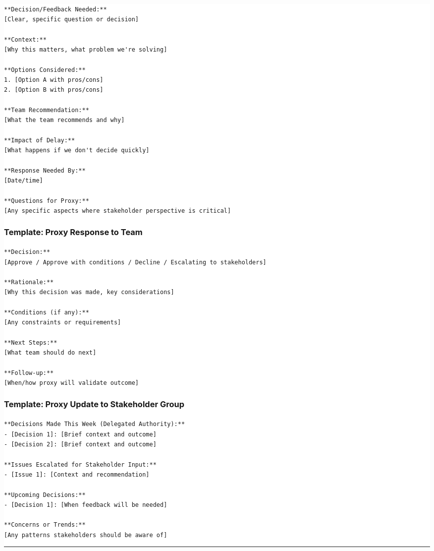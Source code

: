 ```
**Decision/Feedback Needed:**
[Clear, specific question or decision]

**Context:**
[Why this matters, what problem we're solving]

**Options Considered:**
1. [Option A with pros/cons]
2. [Option B with pros/cons]

**Team Recommendation:**
[What the team recommends and why]

**Impact of Delay:**
[What happens if we don't decide quickly]

**Response Needed By:**
[Date/time]

**Questions for Proxy:**
[Any specific aspects where stakeholder perspective is critical]
```

### Template: Proxy Response to Team

```
**Decision:**
[Approve / Approve with conditions / Decline / Escalating to stakeholders]

**Rationale:**
[Why this decision was made, key considerations]

**Conditions (if any):**
[Any constraints or requirements]

**Next Steps:**
[What team should do next]

**Follow-up:**
[When/how proxy will validate outcome]
```

### Template: Proxy Update to Stakeholder Group

```
**Decisions Made This Week (Delegated Authority):**
- [Decision 1]: [Brief context and outcome]
- [Decision 2]: [Brief context and outcome]

**Issues Escalated for Stakeholder Input:**
- [Issue 1]: [Context and recommendation]

**Upcoming Decisions:**
- [Decision 1]: [When feedback will be needed]

**Concerns or Trends:**
[Any patterns stakeholders should be aware of]
```

---